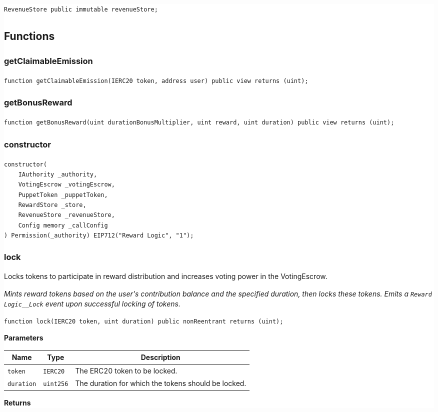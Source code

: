 
```solidity
RevenueStore public immutable revenueStore;
```


## Functions
### getClaimableEmission


```solidity
function getClaimableEmission(IERC20 token, address user) public view returns (uint);
```

### getBonusReward


```solidity
function getBonusReward(uint durationBonusMultiplier, uint reward, uint duration) public view returns (uint);
```

### constructor


```solidity
constructor(
    IAuthority _authority,
    VotingEscrow _votingEscrow,
    PuppetToken _puppetToken,
    RewardStore _store,
    RevenueStore _revenueStore,
    Config memory _callConfig
) Permission(_authority) EIP712("Reward Logic", "1");
```

### lock

Locks tokens to participate in reward distribution and increases voting power in the VotingEscrow.

*Mints reward tokens based on the user's contribution balance and the specified duration, then locks these tokens.
Emits a `RewardLogic__Lock` event upon successful locking of tokens.*


```solidity
function lock(IERC20 token, uint duration) public nonReentrant returns (uint);
```
**Parameters**

|Name|Type|Description|
|----|----|-----------|
|`token`|`IERC20`|The ERC20 token to be locked.|
|`duration`|`uint256`|The duration for which the tokens should be locked.|

**Returns**
